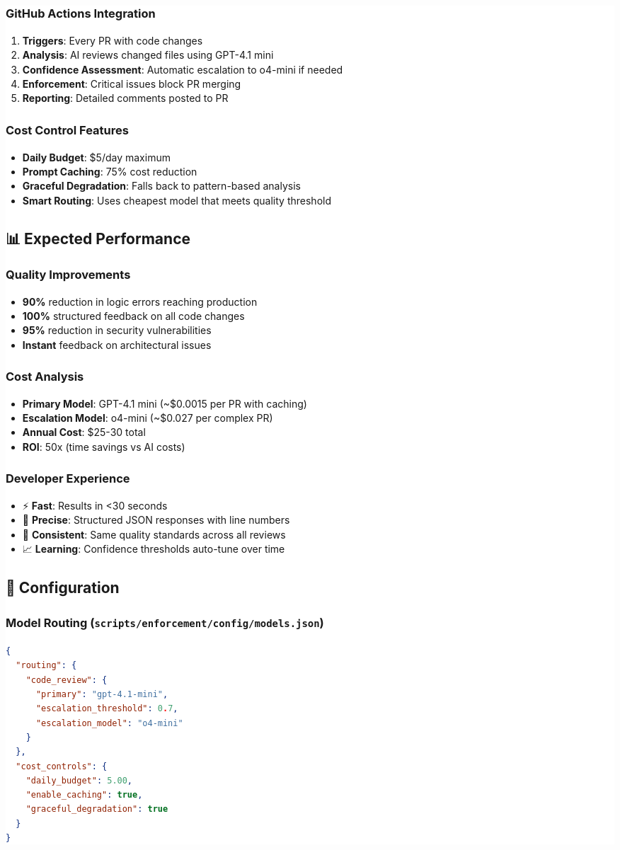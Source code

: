 ### GitHub Actions Integration
1. **Triggers**: Every PR with code changes
2. **Analysis**: AI reviews changed files using GPT-4.1 mini
3. **Confidence Assessment**: Automatic escalation to o4-mini if needed
4. **Enforcement**: Critical issues block PR merging
5. **Reporting**: Detailed comments posted to PR

### Cost Control Features
- **Daily Budget**: $5/day maximum
- **Prompt Caching**: 75% cost reduction
- **Graceful Degradation**: Falls back to pattern-based analysis
- **Smart Routing**: Uses cheapest model that meets quality threshold

## 📊 Expected Performance

### Quality Improvements
- **90%** reduction in logic errors reaching production
- **100%** structured feedback on all code changes
- **95%** reduction in security vulnerabilities
- **Instant** feedback on architectural issues

### Cost Analysis
- **Primary Model**: GPT-4.1 mini (~$0.0015 per PR with caching)
- **Escalation Model**: o4-mini (~$0.027 per complex PR)  
- **Annual Cost**: $25-30 total
- **ROI**: 50x (time savings vs AI costs)

### Developer Experience
- ⚡ **Fast**: Results in <30 seconds
- 🎯 **Precise**: Structured JSON responses with line numbers
- 🔄 **Consistent**: Same quality standards across all reviews
- 📈 **Learning**: Confidence thresholds auto-tune over time

## 🔧 Configuration

### Model Routing (`scripts/enforcement/config/models.json`)
```json
{
  "routing": {
    "code_review": {
      "primary": "gpt-4.1-mini",
      "escalation_threshold": 0.7,
      "escalation_model": "o4-mini"
    }
  },
  "cost_controls": {
    "daily_budget": 5.00,
    "enable_caching": true,
    "graceful_degradation": true
  }
}
```

